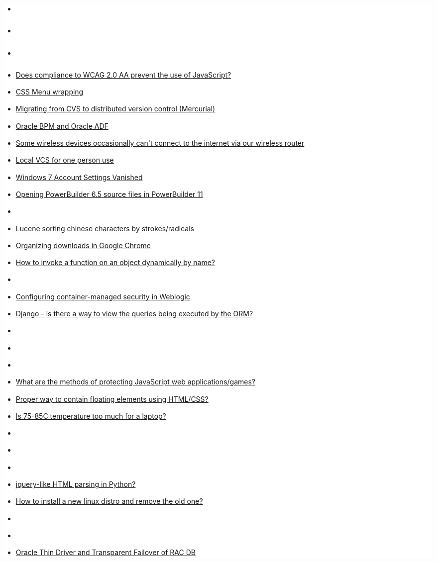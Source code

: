 - [](/2011/12/8483644/)

- [](/2011/12/8470875/)

- [](/2011/12/8470567/)

- [Does compliance to WCAG 2.0 AA prevent the use of JavaScript?](/2011/12/8383151/)

- [CSS Menu wrapping](/2011/10/7871245/)

- [Migrating from CVS to distributed version control (Mercurial)](/2011/07/6677574/)

- [Oracle BPM and Oracle ADF](/2011/07/6593628/)

- [Some wireless devices occasionally can&#39;t connect to the internet via our wireless router](/2011/05/286528/)

- [Local VCS for one person use](/2011/03/5306112/)

- [Windows 7 Account Settings Vanished](/2011/01/233276/)

- [Opening PowerBuilder 6.5 source files in PowerBuilder 11](/2011/01/4602149/)

- [](/2010/12/4471375/)

- [Lucene sorting chinese characters by strokes/radicals](/2010/12/4468271/)

- [Organizing downloads in Google Chrome](/2010/11/212994/)

- [How to invoke a function on an object dynamically by name?](/2010/10/3951840/)

- [](/2010/10/3939957/)

- [Configuring container-managed security in Weblogic](/2010/10/3931119/)

- [Django - is there a way to view the queries being executed by the ORM?](/2010/09/3727551/)

- [](/2010/09/3695558/)

- [](/2010/08/3599669/)

- [](/2010/08/3432287/)

- [What are the methods of protecting JavaScript web applications/games?](/2010/07/3356868/)

- [Proper way to contain floating elements using HTML/CSS?](/2010/07/3308615/)

- [Is 75-85C temperature too much for a laptop?](/2010/07/165946/)

- [](/2010/07/3243230/)

- [](/2010/07/3243222/)

- [](/2010/06/3146107/)

- [jquery-like HTML parsing in Python?](/2010/06/3051295/)

- [How to install a new linux distro and remove the old one?](/2010/04/129821/)

- [](/2010/03/2496418/)

- [](/2010/01/2121687/)

- [Oracle Thin Driver and Transparent Failover of RAC DB](/2010/01/2084133/)
